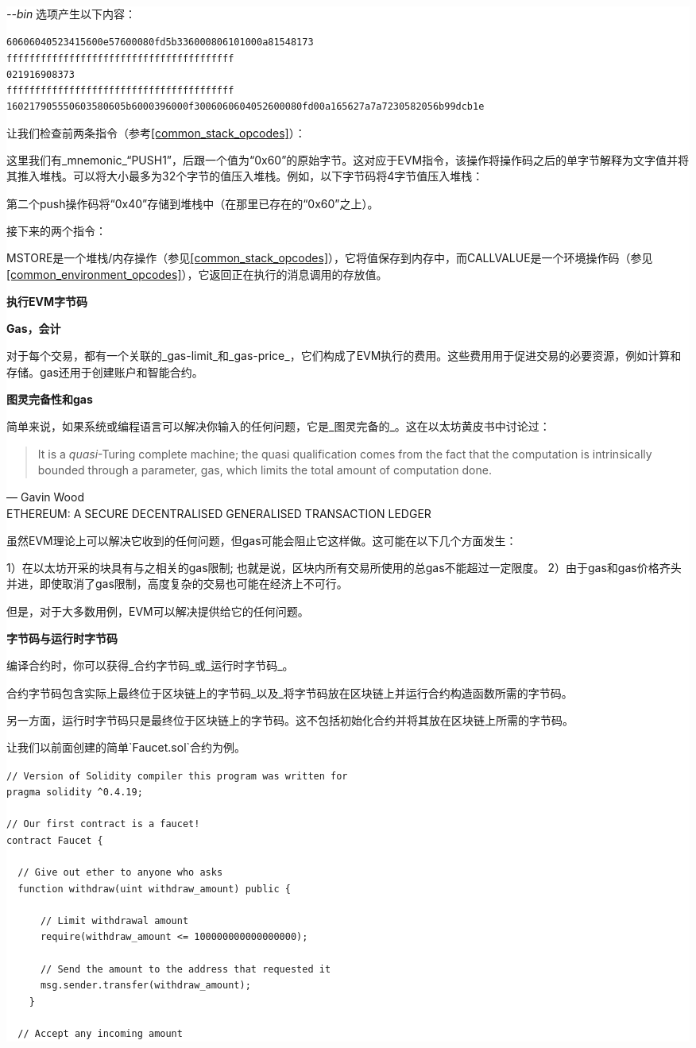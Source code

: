 _--bin_ 选项产生以下内容：

```
60606040523415600e57600080fd5b336000806101000a81548173
ffffffffffffffffffffffffffffffffffffffff
021916908373
ffffffffffffffffffffffffffffffffffffffff
160217905550603580605b6000396000f3006060604052600080fd00a165627a7a7230582056b99dcb1e
```

让我们检查前两条指令（参考[\[common\_stack\_opcodes\]](broken-reference)）：

这里我们有\_mnemonic\_“PUSH1”，后跟一个值为“0x60”的原始字节。这对应于EVM指令，该操作将操作码之后的单字节解释为文字值并将其推入堆栈。可以将大小最多为32个字节的值压入堆栈。例如，以下字节码将4字节值压入堆栈：

第二个push操作码将“0x40”存储到堆栈中（在那里已存在的“0x60”之上）。

接下来的两个指令：

MSTORE是一个堆栈/内存操作（参见[\[common\_stack\_opcodes\]](broken-reference)），它将值保存到内存中，而CALLVALUE是一个环境操作码（参见[\[common\_environment\_opcodes\]](broken-reference)），它返回正在执行的消息调用的存放值。

**执行EVM字节码**

**Gas，会计**

对于每个交易，都有一个关联的\_gas-limit\_和\_gas-price\_，它们构成了EVM执行的费用。这些费用用于促进交易的必要资源，例如计算和存储。gas还用于创建账户和智能合约。

**图灵完备性和gas**

简单来说，如果系统或编程语言可以解决你输入的任何问题，它是\_图灵完备的\_。这在以太坊黄皮书中讨论过：

> It is a _quasi_-Turing complete machine; the quasi qualification comes from the fact that the computation is intrinsically bounded through a parameter, gas, which limits the total amount of computation done.

— Gavin Wood\
ETHEREUM: A SECURE DECENTRALISED GENERALISED TRANSACTION LEDGER

虽然EVM理论上可以解决它收到的任何问题，但gas可能会阻止它这样做。这可能在以下几个方面发生：

1）在以太坊开采的块具有与之相关的gas限制; 也就是说，区块内所有交易所使用的总gas不能超过一定限度。 2）由于gas和gas价格齐头并进，即使取消了gas限制，高度复杂的交易也可能在经济上不可行。

但是，对于大多数用例，EVM可以解决提供给它的任何问题。

**字节码与运行时字节码**

编译合约时，你可以获得\_合约字节码\_或\_运行时字节码\_。

合约字节码包含实际上最终位于区块链上的字节码\_以及\_将字节码放在区块链上并运行合约构造函数所需的字节码。

另一方面，运行时字节码只是最终位于区块链上的字节码。这不包括初始化合约并将其放在区块链上所需的字节码。

让我们以前面创建的简单\`Faucet.sol\`合约为例。

```
// Version of Solidity compiler this program was written for
pragma solidity ^0.4.19;

// Our first contract is a faucet!
contract Faucet {

  // Give out ether to anyone who asks
  function withdraw(uint withdraw_amount) public {

      // Limit withdrawal amount
      require(withdraw_amount <= 100000000000000000);

      // Send the amount to the address that requested it
      msg.sender.transfer(withdraw_amount);
    }

  // Accept any incoming amount
```